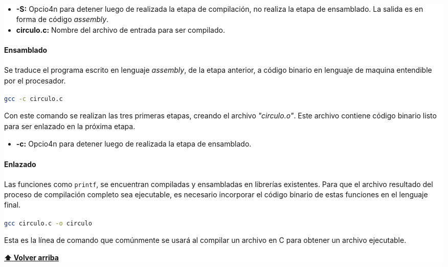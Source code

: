 - **-S:** Opcio4n para detener luego de realizada la etapa de compilación, no realiza la etapa de ensamblado. La salida es en forma de código _assembly_.
- **circulo.c:** Nombre del archivo de entrada para ser compilado.

#### Ensamblado

Se traduce el programa escrito en lenguaje _assembly_, de la etapa anterior, a código binario en lenguaje de maquina entendible por el procesador.

```sh
gcc -c circulo.c
```

Con este comando se realizan las tres primeras etapas, creando el archivo _"circulo.o"_. Este archivo contiene código binario listo para ser enlazado en la próxima etapa.

- **-c:** Opcio4n para detener luego de realizada la etapa de ensamblado.

#### Enlazado

Las funciones como `printf`, se encuentran compiladas y ensambladas en librerías existentes. Para que el archivo resultado del proceso de compilación completo sea ejecutable, es necesario incorporar el código binario de estas funciones en el lenguaje final.

```sh
gcc circulo.c -o circulo
```

Esta es la línea de comando que comúnmente se usará al compilar un archivo en C para obtener un archivo ejecutable.

**[⬆ Volver arriba](#tabla-de-contenidos)**
